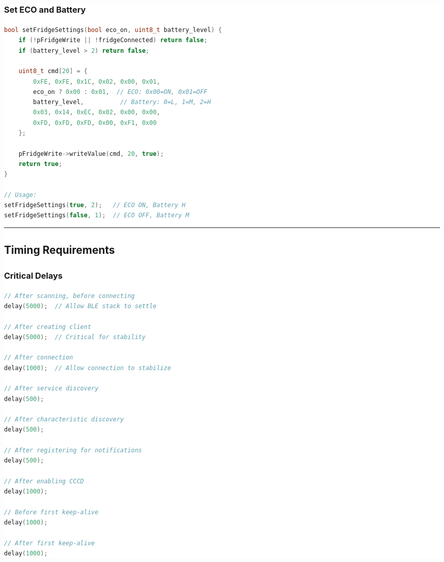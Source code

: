 ### Set ECO and Battery
```cpp
bool setFridgeSettings(bool eco_on, uint8_t battery_level) {
    if (!pFridgeWrite || !fridgeConnected) return false;
    if (battery_level > 2) return false;

    uint8_t cmd[20] = {
        0xFE, 0xFE, 0x1C, 0x02, 0x00, 0x01,
        eco_on ? 0x00 : 0x01,  // ECO: 0x00=ON, 0x01=OFF
        battery_level,          // Battery: 0=L, 1=M, 2=H
        0x03, 0x14, 0xEC, 0x02, 0x00, 0x00,
        0xFD, 0xFD, 0xFD, 0x00, 0xF1, 0x00
    };

    pFridgeWrite->writeValue(cmd, 20, true);
    return true;
}

// Usage:
setFridgeSettings(true, 2);   // ECO ON, Battery H
setFridgeSettings(false, 1);  // ECO OFF, Battery M
```

---

## Timing Requirements

### Critical Delays
```cpp
// After scanning, before connecting
delay(5000);  // Allow BLE stack to settle

// After creating client
delay(5000);  // Critical for stability

// After connection
delay(1000);  // Allow connection to stabilize

// After service discovery
delay(500);

// After characteristic discovery
delay(500);

// After registering for notifications
delay(500);

// After enabling CCCD
delay(1000);

// Before first keep-alive
delay(1000);

// After first keep-alive
delay(1000);
```
